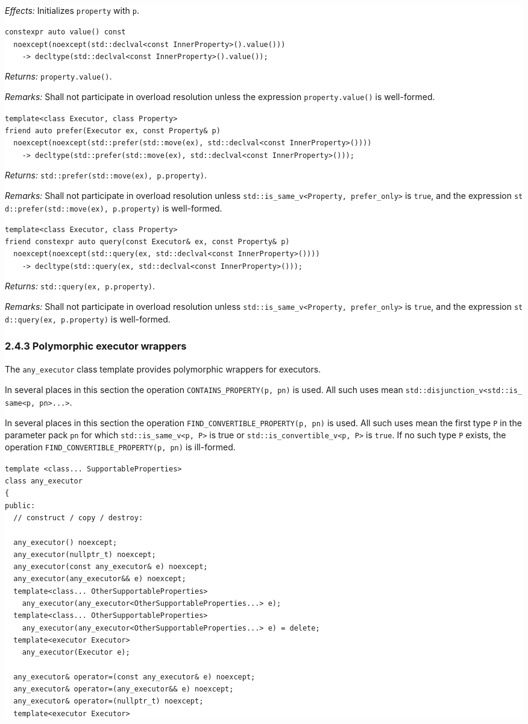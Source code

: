 *Effects:* Initializes `property` with `p`.

```
constexpr auto value() const
  noexcept(noexcept(std::declval<const InnerProperty>().value()))
    -> decltype(std::declval<const InnerProperty>().value());
```

*Returns:* `property.value()`.

*Remarks:* Shall not participate in overload resolution unless the expression `property.value()` is well-formed.

```
template<class Executor, class Property>
friend auto prefer(Executor ex, const Property& p)
  noexcept(noexcept(std::prefer(std::move(ex), std::declval<const InnerProperty>())))
    -> decltype(std::prefer(std::move(ex), std::declval<const InnerProperty>()));
```

*Returns:* `std::prefer(std::move(ex), p.property)`.

*Remarks:* Shall not participate in overload resolution unless `std::is_same_v<Property, prefer_only>` is `true`, and the expression `std::prefer(std::move(ex), p.property)` is well-formed.

```
template<class Executor, class Property>
friend constexpr auto query(const Executor& ex, const Property& p)
  noexcept(noexcept(std::query(ex, std::declval<const InnerProperty>())))
    -> decltype(std::query(ex, std::declval<const InnerProperty>()));
```

*Returns:* `std::query(ex, p.property)`.

*Remarks:* Shall not participate in overload resolution unless `std::is_same_v<Property, prefer_only>` is `true`, and the expression `std::query(ex, p.property)` is well-formed.

### 2.4.3 Polymorphic executor wrappers

The `any_executor` class template provides polymorphic wrappers for executors.

In several places in this section the operation `CONTAINS_PROPERTY(p, pn)` is used. All such uses mean `std::disjunction_v<std::is_same<p, pn>...>`.

In several places in this section the operation `FIND_CONVERTIBLE_PROPERTY(p, pn)` is used. All such uses mean the first type `P` in the parameter pack `pn` for which `std::is_same_v<p, P>` is true or `std::is_convertible_v<p, P>` is `true`. If no such type `P` exists, the operation `FIND_CONVERTIBLE_PROPERTY(p, pn)` is ill-formed.

```
template <class... SupportableProperties>
class any_executor
{
public:
  // construct / copy / destroy:

  any_executor() noexcept;
  any_executor(nullptr_t) noexcept;
  any_executor(const any_executor& e) noexcept;
  any_executor(any_executor&& e) noexcept;
  template<class... OtherSupportableProperties>
    any_executor(any_executor<OtherSupportableProperties...> e);
  template<class... OtherSupportableProperties>
    any_executor(any_executor<OtherSupportableProperties...> e) = delete;
  template<executor Executor>
    any_executor(Executor e);

  any_executor& operator=(const any_executor& e) noexcept;
  any_executor& operator=(any_executor&& e) noexcept;
  any_executor& operator=(nullptr_t) noexcept;
  template<executor Executor>
```